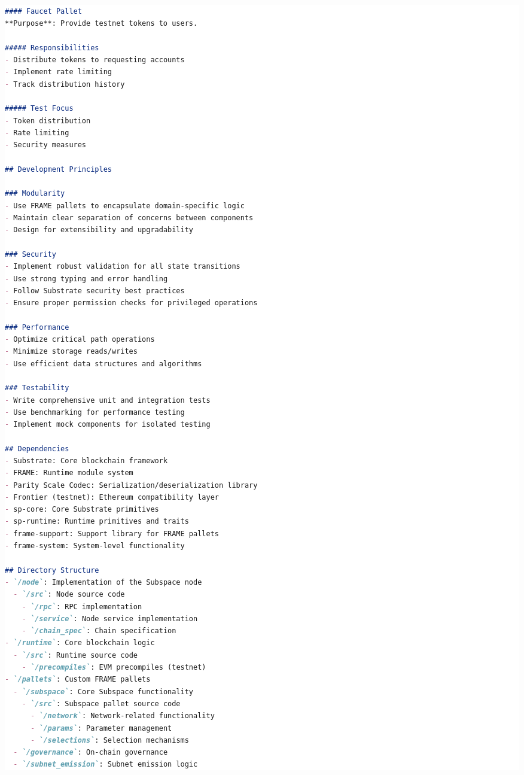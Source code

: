 ```markdown
#### Faucet Pallet
**Purpose**: Provide testnet tokens to users.

##### Responsibilities
- Distribute tokens to requesting accounts
- Implement rate limiting
- Track distribution history

##### Test Focus
- Token distribution
- Rate limiting
- Security measures

## Development Principles

### Modularity
- Use FRAME pallets to encapsulate domain-specific logic
- Maintain clear separation of concerns between components
- Design for extensibility and upgradability

### Security
- Implement robust validation for all state transitions
- Use strong typing and error handling
- Follow Substrate security best practices
- Ensure proper permission checks for privileged operations

### Performance
- Optimize critical path operations
- Minimize storage reads/writes
- Use efficient data structures and algorithms

### Testability
- Write comprehensive unit and integration tests
- Use benchmarking for performance testing
- Implement mock components for isolated testing

## Dependencies
- Substrate: Core blockchain framework
- FRAME: Runtime module system
- Parity Scale Codec: Serialization/deserialization library
- Frontier (testnet): Ethereum compatibility layer
- sp-core: Core Substrate primitives
- sp-runtime: Runtime primitives and traits
- frame-support: Support library for FRAME pallets
- frame-system: System-level functionality

## Directory Structure
- `/node`: Implementation of the Subspace node
  - `/src`: Node source code
    - `/rpc`: RPC implementation
    - `/service`: Node service implementation
    - `/chain_spec`: Chain specification
- `/runtime`: Core blockchain logic
  - `/src`: Runtime source code
    - `/precompiles`: EVM precompiles (testnet)
- `/pallets`: Custom FRAME pallets
  - `/subspace`: Core Subspace functionality
    - `/src`: Subspace pallet source code
      - `/network`: Network-related functionality
      - `/params`: Parameter management
      - `/selections`: Selection mechanisms
  - `/governance`: On-chain governance
  - `/subnet_emission`: Subnet emission logic
```